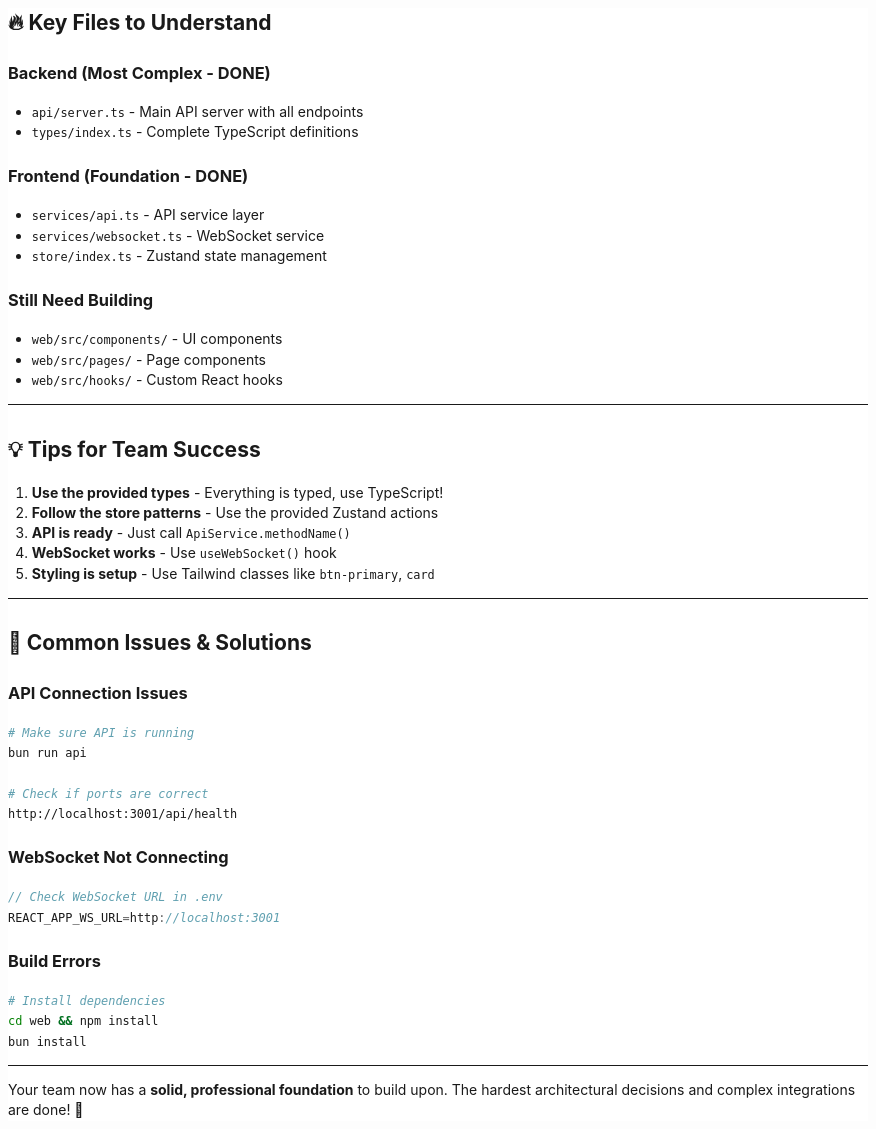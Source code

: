 
## 🔥 Key Files to Understand

### **Backend (Most Complex - DONE)**
- `api/server.ts` - Main API server with all endpoints
- `types/index.ts` - Complete TypeScript definitions

### **Frontend (Foundation - DONE)**
- `services/api.ts` - API service layer
- `services/websocket.ts` - WebSocket service
- `store/index.ts` - Zustand state management

### **Still Need Building**
- `web/src/components/` - UI components
- `web/src/pages/` - Page components
- `web/src/hooks/` - Custom React hooks

---

## 💡 Tips for Team Success

1. **Use the provided types** - Everything is typed, use TypeScript!
2. **Follow the store patterns** - Use the provided Zustand actions
3. **API is ready** - Just call `ApiService.methodName()`
4. **WebSocket works** - Use `useWebSocket()` hook
5. **Styling is setup** - Use Tailwind classes like `btn-primary`, `card`

---

## 🐛 Common Issues & Solutions

### **API Connection Issues**
```bash
# Make sure API is running
bun run api

# Check if ports are correct
http://localhost:3001/api/health
```

### **WebSocket Not Connecting**
```javascript
// Check WebSocket URL in .env
REACT_APP_WS_URL=http://localhost:3001
```

### **Build Errors**
```bash
# Install dependencies
cd web && npm install
bun install
```

---

Your team now has a **solid, professional foundation** to build upon. The hardest architectural decisions and complex integrations are done! 🎉 